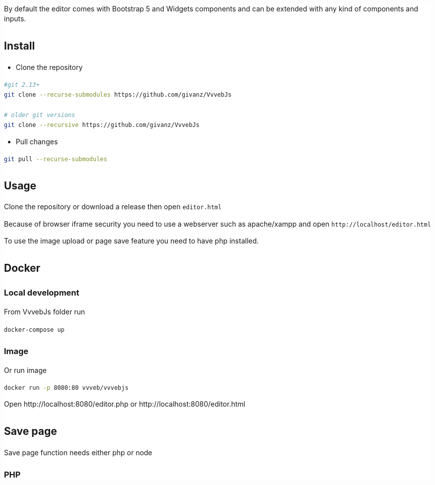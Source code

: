 

By default the editor comes with Bootstrap 5 and Widgets components and can be extended with any kind of components and inputs.

## Install

* Clone the repository 
```bash
#git 2.13+ 
git clone --recurse-submodules https://github.com/givanz/VvvebJs

# older git versions 
git clone --recursive https://github.com/givanz/VvvebJs
```

* Pull changes 
```bash
git pull --recurse-submodules
```

## Usage

Clone the repository or download a release then open `editor.html`

Because of browser iframe security you need to use a webserver such as apache/xampp and open `http://localhost/editor.html`

To use the image upload or page save feature you need to have php installed.


## Docker

### Local development

From VvvebJs folder run

```bash
docker-compose up
```

### Image 

Or run image 

```bash
docker run -p 8080:80 vvveb/vvvebjs
```

Open http://localhost:8080/editor.php or http://localhost:8080/editor.html

## Save page

Save page function needs either php or node

### PHP
